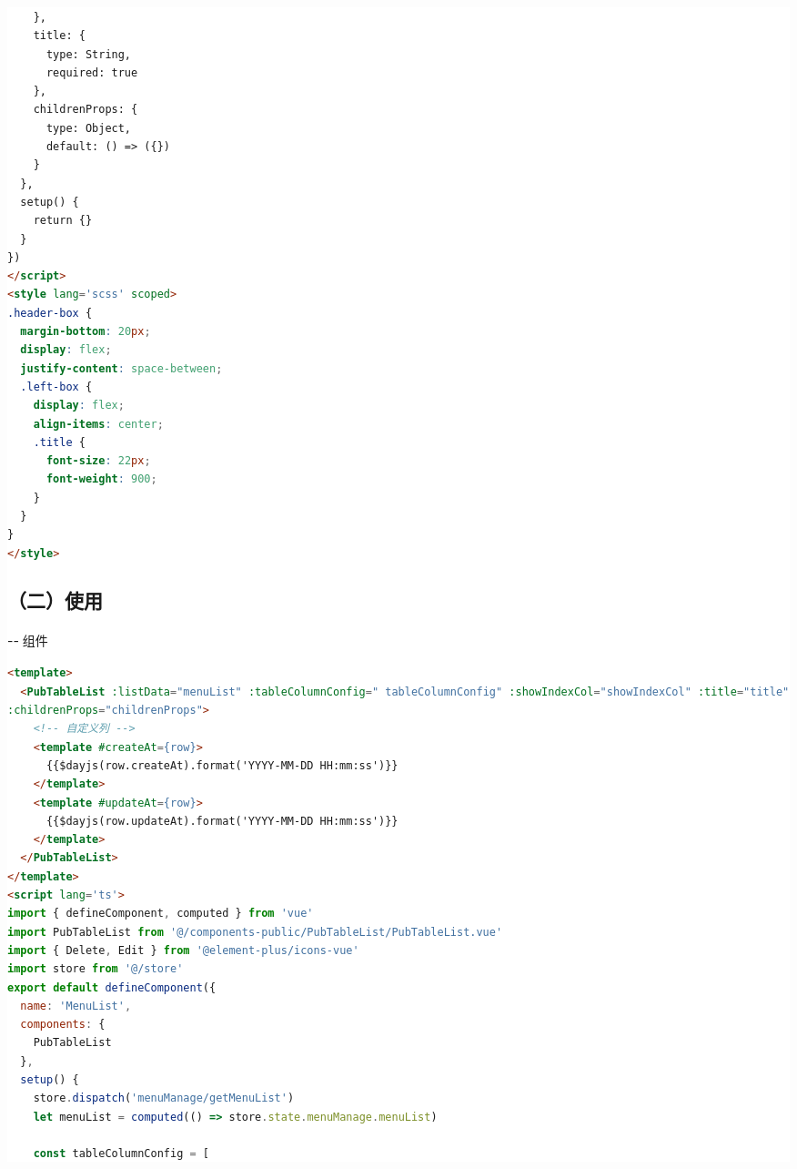   ```html
      },
      title: {
        type: String,
        required: true
      },
      childrenProps: {
        type: Object,
        default: () => ({})
      }
    },
    setup() {
      return {}
    }
  })
  </script>
  <style lang='scss' scoped>
  .header-box {
    margin-bottom: 20px;
    display: flex;
    justify-content: space-between;
    .left-box {
      display: flex;
      align-items: center;
      .title {
        font-size: 22px;
        font-weight: 900;
      }
    }
  }
  </style>
  ```

  ## （二）使用
  -- 组件
  ```html
  <template>
    <PubTableList :listData="menuList" :tableColumnConfig=" tableColumnConfig" :showIndexCol="showIndexCol" :title="title" :childrenProps="childrenProps">
      <!-- 自定义列 -->
      <template #createAt={row}>
        {{$dayjs(row.createAt).format('YYYY-MM-DD HH:mm:ss')}}
      </template>
      <template #updateAt={row}>
        {{$dayjs(row.updateAt).format('YYYY-MM-DD HH:mm:ss')}}
      </template>
    </PubTableList>
  </template>
  <script lang='ts'>
  import { defineComponent, computed } from 'vue'
  import PubTableList from '@/components-public/PubTableList/PubTableList.vue'
  import { Delete, Edit } from '@element-plus/icons-vue'
  import store from '@/store'
  export default defineComponent({
    name: 'MenuList',
    components: {
      PubTableList
    },
    setup() {
      store.dispatch('menuManage/getMenuList')
      let menuList = computed(() => store.state.menuManage.menuList)

      const tableColumnConfig = [
  ```